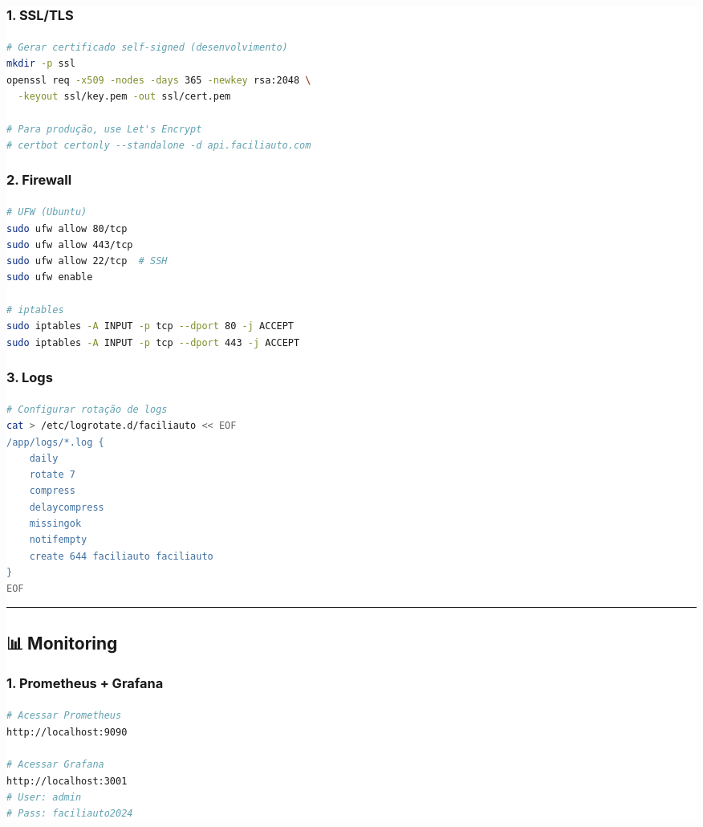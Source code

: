 ### **1. SSL/TLS**

```bash
# Gerar certificado self-signed (desenvolvimento)
mkdir -p ssl
openssl req -x509 -nodes -days 365 -newkey rsa:2048 \
  -keyout ssl/key.pem -out ssl/cert.pem

# Para produção, use Let's Encrypt
# certbot certonly --standalone -d api.faciliauto.com
```

### **2. Firewall**

```bash
# UFW (Ubuntu)
sudo ufw allow 80/tcp
sudo ufw allow 443/tcp
sudo ufw allow 22/tcp  # SSH
sudo ufw enable

# iptables
sudo iptables -A INPUT -p tcp --dport 80 -j ACCEPT
sudo iptables -A INPUT -p tcp --dport 443 -j ACCEPT
```

### **3. Logs**

```bash
# Configurar rotação de logs
cat > /etc/logrotate.d/faciliauto << EOF
/app/logs/*.log {
    daily
    rotate 7
    compress
    delaycompress
    missingok
    notifempty
    create 644 faciliauto faciliauto
}
EOF
```

---

## 📊 **Monitoring**

### **1. Prometheus + Grafana**

```bash
# Acessar Prometheus
http://localhost:9090

# Acessar Grafana
http://localhost:3001
# User: admin
# Pass: faciliauto2024
```
